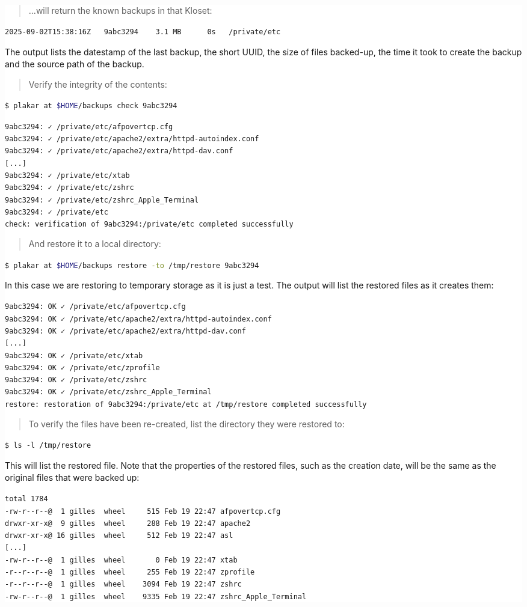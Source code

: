 >...will return the known backups in that Kloset:
```
2025-09-02T15:38:16Z   9abc3294    3.1 MB      0s   /private/etc
```

The output lists the datestamp of the last backup, the short UUID, the size of files backed-up, the time it took to create the backup and the source path of the backup.

> Verify the integrity of the contents:

```bash
$ plakar at $HOME/backups check 9abc3294
```
```
9abc3294: ✓ /private/etc/afpovertcp.cfg
9abc3294: ✓ /private/etc/apache2/extra/httpd-autoindex.conf
9abc3294: ✓ /private/etc/apache2/extra/httpd-dav.conf
[...]
9abc3294: ✓ /private/etc/xtab
9abc3294: ✓ /private/etc/zshrc
9abc3294: ✓ /private/etc/zshrc_Apple_Terminal
9abc3294: ✓ /private/etc
check: verification of 9abc3294:/private/etc completed successfully
```

> And restore it to a local directory:

```bash
$ plakar at $HOME/backups restore -to /tmp/restore 9abc3294
```

In this case we are restoring to temporary storage as it is just a test. The output will list the restored files as it creates them:

```
9abc3294: OK ✓ /private/etc/afpovertcp.cfg
9abc3294: OK ✓ /private/etc/apache2/extra/httpd-autoindex.conf
9abc3294: OK ✓ /private/etc/apache2/extra/httpd-dav.conf
[...]
9abc3294: OK ✓ /private/etc/xtab
9abc3294: OK ✓ /private/etc/zprofile
9abc3294: OK ✓ /private/etc/zshrc
9abc3294: OK ✓ /private/etc/zshrc_Apple_Terminal
restore: restoration of 9abc3294:/private/etc at /tmp/restore completed successfully
```

> To verify the files have been re-created, list the directory they were restored to:

```
$ ls -l /tmp/restore
```

This will list the restored file. Note that the properties of the restored files, such as the creation date, will be the same as the original files that were backed up:

```
total 1784
-rw-r--r--@  1 gilles  wheel     515 Feb 19 22:47 afpovertcp.cfg
drwxr-xr-x@  9 gilles  wheel     288 Feb 19 22:47 apache2
drwxr-xr-x@ 16 gilles  wheel     512 Feb 19 22:47 asl
[...]
-rw-r--r--@  1 gilles  wheel       0 Feb 19 22:47 xtab
-r--r--r--@  1 gilles  wheel     255 Feb 19 22:47 zprofile
-r--r--r--@  1 gilles  wheel    3094 Feb 19 22:47 zshrc
-rw-r--r--@  1 gilles  wheel    9335 Feb 19 22:47 zshrc_Apple_Terminal
```
